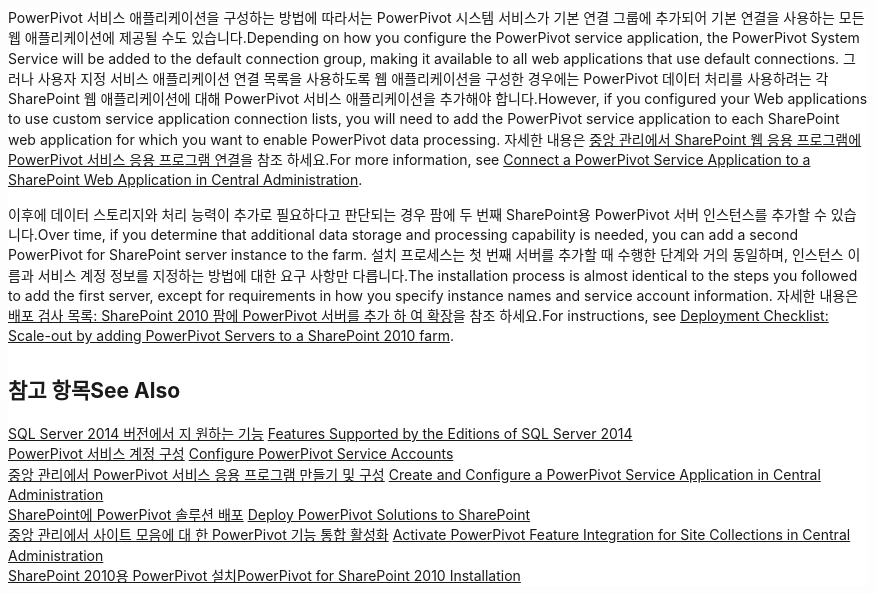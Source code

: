  <span data-ttu-id="b0904-330">PowerPivot 서비스 애플리케이션을 구성하는 방법에 따라서는 PowerPivot 시스템 서비스가 기본 연결 그룹에 추가되어 기본 연결을 사용하는 모든 웹 애플리케이션에 제공될 수도 있습니다.</span><span class="sxs-lookup"><span data-stu-id="b0904-330">Depending on how you configure the PowerPivot service application, the PowerPivot System Service will be added to the default connection group, making it available to all web applications that use default connections.</span></span> <span data-ttu-id="b0904-331">그러나 사용자 지정 서비스 애플리케이션 연결 목록을 사용하도록 웹 애플리케이션을 구성한 경우에는 PowerPivot 데이터 처리를 사용하려는 각 SharePoint 웹 애플리케이션에 대해 PowerPivot 서비스 애플리케이션을 추가해야 합니다.</span><span class="sxs-lookup"><span data-stu-id="b0904-331">However, if you configured your Web applications to use custom service application connection lists, you will need to add the PowerPivot service application to each SharePoint web application for which you want to enable PowerPivot data processing.</span></span> <span data-ttu-id="b0904-332">자세한 내용은 [중앙 관리에서 SharePoint 웹 응용 프로그램에 PowerPivot 서비스 응용 프로그램 연결](https://docs.microsoft.com/analysis-services/power-pivot-sharepoint/connect-power-pivot-service-app-to-sharepoint-web-app-in-ca)을 참조 하세요.</span><span class="sxs-lookup"><span data-stu-id="b0904-332">For more information, see [Connect a PowerPivot Service Application to a SharePoint Web Application in Central Administration](https://docs.microsoft.com/analysis-services/power-pivot-sharepoint/connect-power-pivot-service-app-to-sharepoint-web-app-in-ca).</span></span>  
  
 <span data-ttu-id="b0904-333">이후에 데이터 스토리지와 처리 능력이 추가로 필요하다고 판단되는 경우 팜에 두 번째 SharePoint용 PowerPivot 서버 인스턴스를 추가할 수 있습니다.</span><span class="sxs-lookup"><span data-stu-id="b0904-333">Over time, if you determine that additional data storage and processing capability is needed, you can add a second PowerPivot for SharePoint server instance to the farm.</span></span> <span data-ttu-id="b0904-334">설치 프로세스는 첫 번째 서버를 추가할 때 수행한 단계와 거의 동일하며, 인스턴스 이름과 서비스 계정 정보를 지정하는 방법에 대한 요구 사항만 다릅니다.</span><span class="sxs-lookup"><span data-stu-id="b0904-334">The installation process is almost identical to the steps you followed to add the first server, except for requirements in how you specify instance names and service account information.</span></span> <span data-ttu-id="b0904-335">자세한 내용은 [배포 검사 목록: SharePoint 2010 팜에 PowerPivot 서버를 추가 하 여 확장](../../../2014/sql-server/install/deployment-checklist-scale-out-adding-powerpivot-servers-sharepoint-2010-farm.md)을 참조 하세요.</span><span class="sxs-lookup"><span data-stu-id="b0904-335">For instructions, see [Deployment Checklist: Scale-out by adding PowerPivot Servers to a SharePoint 2010 farm](../../../2014/sql-server/install/deployment-checklist-scale-out-adding-powerpivot-servers-sharepoint-2010-farm.md).</span></span>  
  
## <a name="see-also"></a><span data-ttu-id="b0904-336">참고 항목</span><span class="sxs-lookup"><span data-stu-id="b0904-336">See Also</span></span>  
 <span data-ttu-id="b0904-337">[SQL Server 2014 버전에서 지 원하는 기능](../../../2014/getting-started/features-supported-by-the-editions-of-sql-server-2014.md) </span><span class="sxs-lookup"><span data-stu-id="b0904-337">[Features Supported by the Editions of SQL Server 2014](../../../2014/getting-started/features-supported-by-the-editions-of-sql-server-2014.md) </span></span>  
 <span data-ttu-id="b0904-338">[PowerPivot 서비스 계정 구성](https://docs.microsoft.com/analysis-services/power-pivot-sharepoint/configure-power-pivot-service-accounts) </span><span class="sxs-lookup"><span data-stu-id="b0904-338">[Configure PowerPivot Service Accounts](https://docs.microsoft.com/analysis-services/power-pivot-sharepoint/configure-power-pivot-service-accounts) </span></span>  
 <span data-ttu-id="b0904-339">[중앙 관리에서 PowerPivot 서비스 응용 프로그램 만들기 및 구성](https://docs.microsoft.com/analysis-services/power-pivot-sharepoint/create-and-configure-power-pivot-service-application-in-ca) </span><span class="sxs-lookup"><span data-stu-id="b0904-339">[Create and Configure a PowerPivot Service Application in Central Administration](https://docs.microsoft.com/analysis-services/power-pivot-sharepoint/create-and-configure-power-pivot-service-application-in-ca) </span></span>  
 <span data-ttu-id="b0904-340">[SharePoint에 PowerPivot 솔루션 배포](https://docs.microsoft.com/analysis-services/power-pivot-sharepoint/deploy-power-pivot-solutions-to-sharepoint) </span><span class="sxs-lookup"><span data-stu-id="b0904-340">[Deploy PowerPivot Solutions to SharePoint](https://docs.microsoft.com/analysis-services/power-pivot-sharepoint/deploy-power-pivot-solutions-to-sharepoint) </span></span>  
 <span data-ttu-id="b0904-341">[중앙 관리에서 사이트 모음에 대 한 PowerPivot 기능 통합 활성화](https://docs.microsoft.com/analysis-services/power-pivot-sharepoint/activate-power-pivot-integration-for-site-collections-in-ca) </span><span class="sxs-lookup"><span data-stu-id="b0904-341">[Activate PowerPivot Feature Integration for Site Collections in Central Administration](https://docs.microsoft.com/analysis-services/power-pivot-sharepoint/activate-power-pivot-integration-for-site-collections-in-ca) </span></span>  
 [<span data-ttu-id="b0904-342">SharePoint 2010용 PowerPivot 설치</span><span class="sxs-lookup"><span data-stu-id="b0904-342">PowerPivot for SharePoint 2010 Installation</span></span>](../../../2014/sql-server/install/powerpivot-for-sharepoint-2010-installation.md)  
